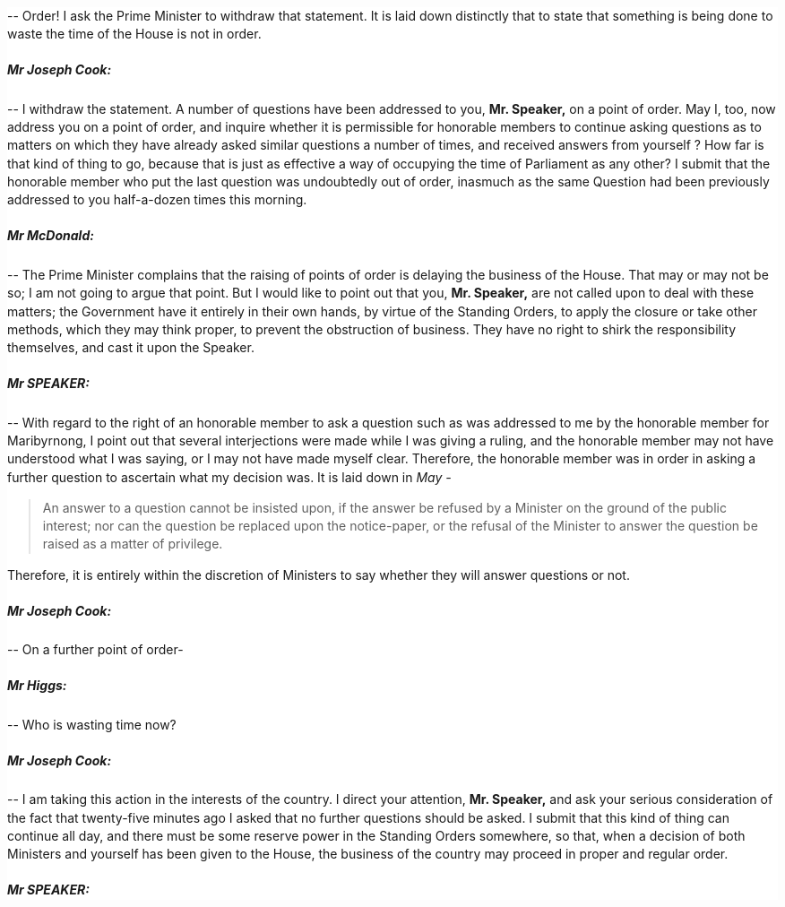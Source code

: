 -- Order! I ask the Prime Minister to withdraw that statement. It is laid down distinctly that to state that something is being done to waste the time of the House is not in order. 

##### Mr Joseph Cook:

-- I withdraw the statement. A number of questions have been addressed to you,  **Mr. Speaker,**  on a point of order. May I, too, now address you on a point of order, and inquire whether it is permissible for honorable members to continue asking questions as to matters on which they have already asked similar questions a number of times, and received answers from yourself ? How far is that kind of thing to go, because that is just as effective a way of occupying the time of Parliament as any other? I submit that the honorable member who put the last question was undoubtedly out of order, inasmuch as the same Question had been previously addressed to you half-a-dozen times this morning. 

##### Mr McDonald:

-- The Prime Minister complains that the raising of points of order is delaying the business of the House. That may or may not be so; I am not going to argue that point. But I would like to point out that you,  **Mr. Speaker,**  are not called upon to deal with these matters; the Government have it entirely in their own hands, by virtue of the Standing Orders, to apply the closure or take other methods, which they may think proper, to prevent the obstruction of business. They have no right to shirk the responsibility themselves, and cast it upon the  Speaker. 

##### Mr SPEAKER:

-- With regard to the right of an honorable member to ask a question such as was addressed to me by the honorable member for Maribyrnong, I point out that several interjections were made while I was giving a ruling, and the honorable member may not have understood what I was saying, or I may not have made myself clear. Therefore, the honorable member was in order in asking a further question to ascertain what my decision was. It is laid down in  *May -* 

  >An answer to a question cannot be insisted upon, if the answer be refused by a Minister on the ground of the public interest; nor can the question be replaced upon the notice-paper, or the refusal of the Minister to answer the question be raised as a matter of privilege. 

Therefore, it is entirely within the discretion of Ministers to say whether they will answer questions or not. 

##### Mr Joseph Cook:

-- On a further point of order- 

##### Mr Higgs:

-- Who is wasting time now? 

##### Mr Joseph Cook:

-- I am taking this action in the interests of the country. I direct your attention,  **Mr. Speaker,**  and ask your serious consideration of the fact that twenty-five minutes ago I asked that no further questions should be asked. I submit that this kind of thing can continue all day, and there must be some reserve power in the Standing Orders somewhere, so that, when a decision of both Ministers and yourself has been given to the House, the business of the country may proceed in proper and regular order. 

##### Mr SPEAKER:
